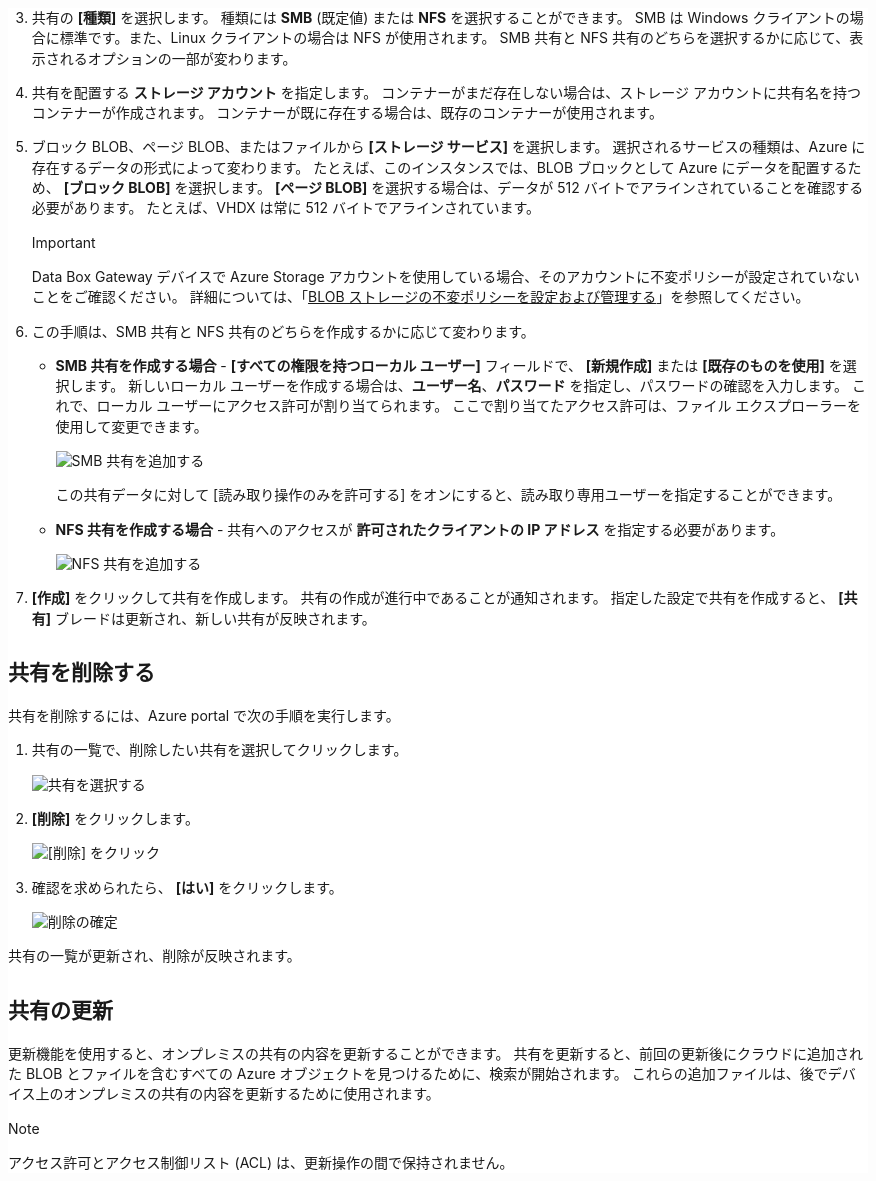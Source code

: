 3. 共有の **[種類]** を選択します。 種類には **SMB** (既定値) または **NFS** を選択することができます。 SMB は Windows クライアントの場合に標準です。また、Linux クライアントの場合は NFS が使用されます。 SMB 共有と NFS 共有のどちらを選択するかに応じて、表示されるオプションの一部が変わります。

4. 共有を配置する **ストレージ アカウント** を指定します。 コンテナーがまだ存在しない場合は、ストレージ アカウントに共有名を持つコンテナーが作成されます。 コンテナーが既に存在する場合は、既存のコンテナーが使用されます。  

5. ブロック BLOB、ページ BLOB、またはファイルから **[ストレージ サービス]** を選択します。 選択されるサービスの種類は、Azure に存在するデータの形式によって変わります。 たとえば、このインスタンスでは、BLOB ブロックとして Azure にデータを配置するため、 **[ブロック BLOB]** を選択します。 **[ページ BLOB]** を選択する場合は、データが 512 バイトでアラインされていることを確認する必要があります。 たとえば、VHDX は常に 512 バイトでアラインされています。

   > [!IMPORTANT]
   > Data Box Gateway デバイスで Azure Storage アカウントを使用している場合、そのアカウントに不変ポリシーが設定されていないことをご確認ください。 詳細については、「[BLOB ストレージの不変ポリシーを設定および管理する](../storage/blobs/immutable-policy-configure-version-scope.md)」を参照してください。

6. この手順は、SMB 共有と NFS 共有のどちらを作成するかに応じて変わります。
    - **SMB 共有を作成する場合** - **[すべての権限を持つローカル ユーザー]** フィールドで、 **[新規作成]** または **[既存のものを使用]** を選択します。 新しいローカル ユーザーを作成する場合は、**ユーザー名**、**パスワード** を指定し、パスワードの確認を入力します。 これで、ローカル ユーザーにアクセス許可が割り当てられます。 ここで割り当てたアクセス許可は、ファイル エクスプローラーを使用して変更できます。

        ![SMB 共有を追加する](media/data-box-gateway-manage-shares/add-share-2.png)

        この共有データに対して [読み取り操作のみを許可する] をオンにすると、読み取り専用ユーザーを指定することができます。
    - **NFS 共有を作成する場合** - 共有へのアクセスが **許可されたクライアントの IP アドレス** を指定する必要があります。

        ![NFS 共有を追加する](media/data-box-gateway-manage-shares/add-share-3.png)

7. **[作成]** をクリックして共有を作成します。 共有の作成が進行中であることが通知されます。 指定した設定で共有を作成すると、 **[共有]** ブレードは更新され、新しい共有が反映されます。
 
## <a name="delete-a-share"></a>共有を削除する

共有を削除するには、Azure portal で次の手順を実行します。

1. 共有の一覧で、削除したい共有を選択してクリックします。

    ![共有を選択する](media/data-box-gateway-manage-shares/delete-1.png)

2. **[削除]** をクリックします。 

    ![[削除] をクリック](media/data-box-gateway-manage-shares/delete-2.png)

3. 確認を求められたら、 **[はい]** をクリックします。

    ![削除の確定](media/data-box-gateway-manage-shares/delete-3.png)

共有の一覧が更新され、削除が反映されます。


## <a name="refresh-shares"></a>共有の更新

更新機能を使用すると、オンプレミスの共有の内容を更新することができます。 共有を更新すると、前回の更新後にクラウドに追加された BLOB とファイルを含むすべての Azure オブジェクトを見つけるために、検索が開始されます。 これらの追加ファイルは、後でデバイス上のオンプレミスの共有の内容を更新するために使用されます。 

> [!NOTE]
> アクセス許可とアクセス制御リスト (ACL) は、更新操作の間で保持されません。 
